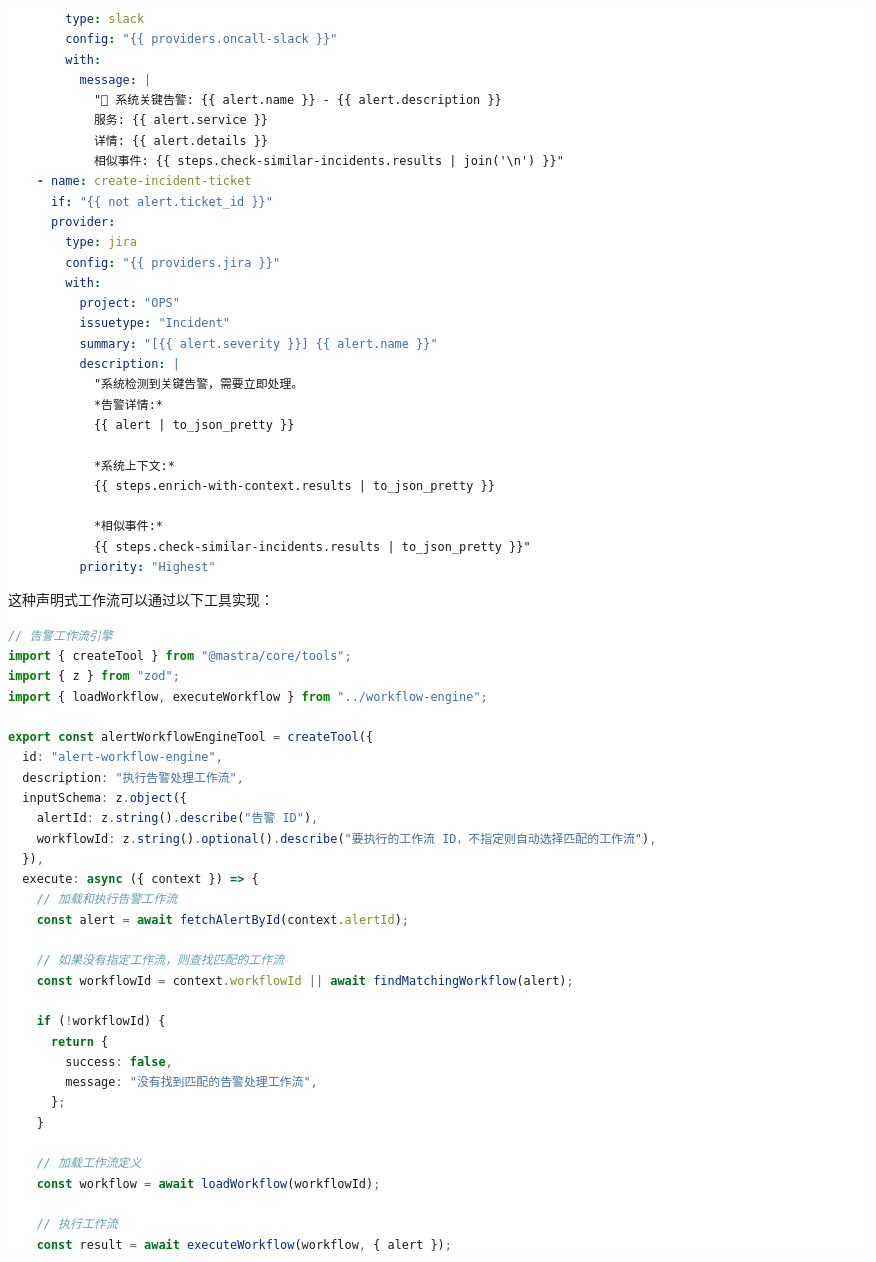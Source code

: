 ```yaml
        type: slack
        config: "{{ providers.oncall-slack }}"
        with:
          message: |
            "🔴 系统关键告警: {{ alert.name }} - {{ alert.description }}
            服务: {{ alert.service }}
            详情: {{ alert.details }}
            相似事件: {{ steps.check-similar-incidents.results | join('\n') }}"
    - name: create-incident-ticket
      if: "{{ not alert.ticket_id }}"
      provider:
        type: jira
        config: "{{ providers.jira }}"
        with:
          project: "OPS"
          issuetype: "Incident"
          summary: "[{{ alert.severity }}] {{ alert.name }}"
          description: |
            "系统检测到关键告警，需要立即处理。
            *告警详情:*
            {{ alert | to_json_pretty }}
            
            *系统上下文:*
            {{ steps.enrich-with-context.results | to_json_pretty }}
            
            *相似事件:*
            {{ steps.check-similar-incidents.results | to_json_pretty }}"
          priority: "Highest"
```

这种声明式工作流可以通过以下工具实现：

```typescript
// 告警工作流引擎
import { createTool } from "@mastra/core/tools";
import { z } from "zod";
import { loadWorkflow, executeWorkflow } from "../workflow-engine";

export const alertWorkflowEngineTool = createTool({
  id: "alert-workflow-engine",
  description: "执行告警处理工作流",
  inputSchema: z.object({
    alertId: z.string().describe("告警 ID"),
    workflowId: z.string().optional().describe("要执行的工作流 ID，不指定则自动选择匹配的工作流"),
  }),
  execute: async ({ context }) => {
    // 加载和执行告警工作流
    const alert = await fetchAlertById(context.alertId);
    
    // 如果没有指定工作流，则查找匹配的工作流
    const workflowId = context.workflowId || await findMatchingWorkflow(alert);
    
    if (!workflowId) {
      return {
        success: false,
        message: "没有找到匹配的告警处理工作流",
      };
    }
    
    // 加载工作流定义
    const workflow = await loadWorkflow(workflowId);
    
    // 执行工作流
    const result = await executeWorkflow(workflow, { alert });
```